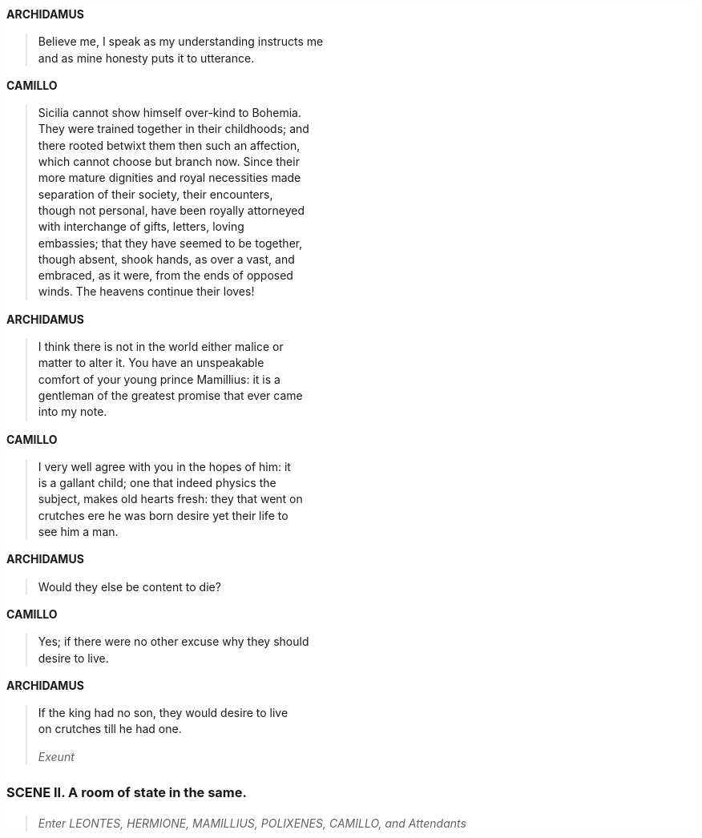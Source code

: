<a name="speech7"><b>ARCHIDAMUS</b></a>
<blockquote>
<a name="1.1.17">Believe me, I speak as my understanding instructs me</a><br>
<a name="1.1.18">and as mine honesty puts it to utterance.</a><br>
</blockquote>

<a name="speech8"><b>CAMILLO</b></a>
<blockquote>
<a name="1.1.19">Sicilia cannot show himself over-kind to Bohemia.</a><br>
<a name="1.1.20">They were trained together in their childhoods; and</a><br>
<a name="1.1.21">there rooted betwixt them then such an affection,</a><br>
<a name="1.1.22">which cannot choose but branch now. Since their</a><br>
<a name="1.1.23">more mature dignities and royal necessities made</a><br>
<a name="1.1.24">separation of their society, their encounters,</a><br>
<a name="1.1.25">though not personal, have been royally attorneyed</a><br>
<a name="1.1.26">with interchange of gifts, letters, loving</a><br>
<a name="1.1.27">embassies; that they have seemed to be together,</a><br>
<a name="1.1.28">though absent, shook hands, as over a vast, and</a><br>
<a name="1.1.29">embraced, as it were, from the ends of opposed</a><br>
<a name="1.1.30">winds. The heavens continue their loves!</a><br>
</blockquote>

<a name="speech9"><b>ARCHIDAMUS</b></a>
<blockquote>
<a name="1.1.31">I think there is not in the world either malice or</a><br>
<a name="1.1.32">matter to alter it. You have an unspeakable</a><br>
<a name="1.1.33">comfort of your young prince Mamillius: it is a</a><br>
<a name="1.1.34">gentleman of the greatest promise that ever came</a><br>
<a name="1.1.35">into my note.</a><br>
</blockquote>

<a name="speech10"><b>CAMILLO</b></a>
<blockquote>
<a name="1.1.36">I very well agree with you in the hopes of him: it</a><br>
<a name="1.1.37">is a gallant child; one that indeed physics the</a><br>
<a name="1.1.38">subject, makes old hearts fresh: they that went on</a><br>
<a name="1.1.39">crutches ere he was born desire yet their life to</a><br>
<a name="1.1.40">see him a man.</a><br>
</blockquote>

<a name="speech11"><b>ARCHIDAMUS</b></a>
<blockquote>
<a name="1.1.41">Would they else be content to die?</a><br>
</blockquote>

<a name="speech12"><b>CAMILLO</b></a>
<blockquote>
<a name="1.1.42">Yes; if there were no other excuse why they should</a><br>
<a name="1.1.43">desire to live.</a><br>
</blockquote>

<a name="speech13"><b>ARCHIDAMUS</b></a>
<blockquote>
<a name="1.1.44">If the king had no son, they would desire to live</a><br>
<a name="1.1.45">on crutches till he had one.</a><br>
<p><i>Exeunt</i></p>
</blockquote>
<h3>SCENE II. A room of state in the same.</h3>
<p></p><blockquote>
<i>Enter LEONTES, HERMIONE, MAMILLIUS, POLIXENES, CAMILLO, and Attendants</i>
</blockquote>
